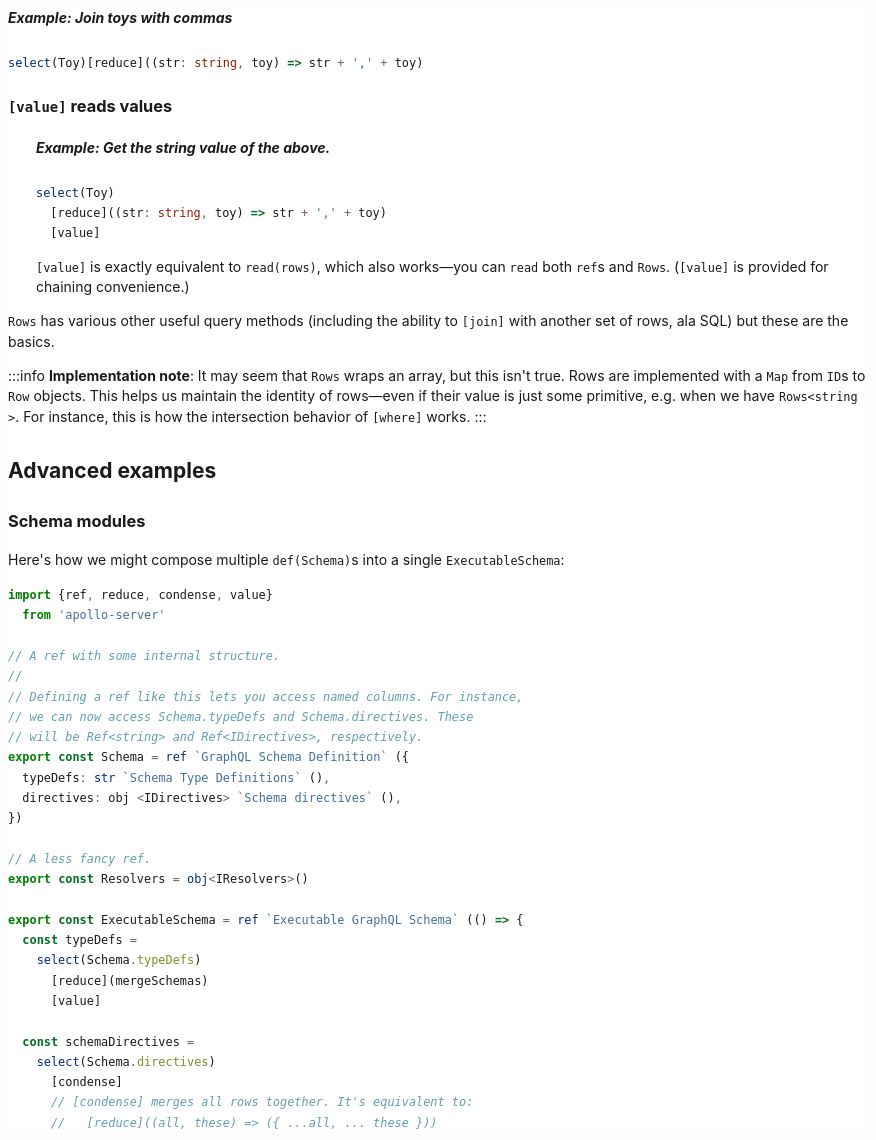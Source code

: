 ##### Example: Join toys with commas
```typescript
select(Toy)[reduce]((str: string, toy) => str + ',' + toy)
```

</div>

### `[value]` reads values

<div style='margin-left: 2em'>

##### Example: Get the string value of the above.
```typescript
select(Toy)
  [reduce]((str: string, toy) => str + ',' + toy)
  [value]
```

`[value]` is exactly equivalent to `read(rows)`, which also works—you can `read` both `ref`s and `Rows`. (`[value]` is provided for chaining convenience.)

</div>

`Rows` has various other useful query methods (including the ability to `[join]` with another set of rows, ala SQL) but these are the basics.

:::info
**Implementation note**: It may seem that `Rows` wraps an array, but this isn't true. Rows are implemented with a `Map` from `ID`s to `Row` objects. This helps us maintain the identity of rows—even if their value is just some primitive, e.g. when we have `Rows<string>`. For instance, this is how the intersection behavior of `[where]` works.
:::

## Advanced examples

### Schema modules

Here's how we might compose multiple `def(Schema)`s into a single `ExecutableSchema`:

```typescript
import {ref, reduce, condense, value}
  from 'apollo-server'

// A ref with some internal structure.
//
// Defining a ref like this lets you access named columns. For instance,
// we can now access Schema.typeDefs and Schema.directives. These
// will be Ref<string> and Ref<IDirectives>, respectively.
export const Schema = ref `GraphQL Schema Definition` ({
  typeDefs: str `Schema Type Definitions` (),
  directives: obj <IDirectives> `Schema directives` (),
})

// A less fancy ref.
export const Resolvers = obj<IResolvers>()

export const ExecutableSchema = ref `Executable GraphQL Schema` (() => {
  const typeDefs =
    select(Schema.typeDefs)
      [reduce](mergeSchemas)
      [value]

  const schemaDirectives =
    select(Schema.directives)
      [condense]
      // [condense] merges all rows together. It's equivalent to:
      //   [reduce]((all, these) => ({ ...all, ... these }))
```

[^also-sync]: It can also return a synchronous value, but in that case, `def` is a better choice.
[^r-for-row]: The `<R>` is for `R`ow.
[^why-correctly-typed]: The typings work out because: (1) `Call<F>` is parameterized in `F`—its `args` field is of type `Parameters<F>` and `Returns<F>['value']` is of type `ReturnType<F>` and (2) `[map](project: P)` returns a `Pattern` of the `ReturnType<P>`, excluding `undefined` (rows where `project` returns `undefined` are excluded from the pattern). `memo[map](funcIs(Schema))` therefore gives us a `Pattern<Call<Schema>>`, with the return type and arg types well-defined.
  [project]: 'result'
[^make]: A little convention I like is that functions start with `make` if they mutate their input to give it new powers.
  [K in keyof R]: Pattern<Exclude<R[K], undefined>>
[^why-not-ref]: If `UpdateMe` is a `remember`ed identity function, isn't it just a `ref`? Not quite. `ref`'s type parameter is on the outside—that is, `type Ref<T> = (input: Source<T>) => T`. `UpdateMe`'s type would be `type UpdateMe = <T>(input: T) => T`. Another way to think about this: if we made `UpdateMe` a ref, we would need to specify its data type when we define it, so it would only work on e.g. Schemas. This way, `UpdateMe` is generic, and can wrap any kind of data.